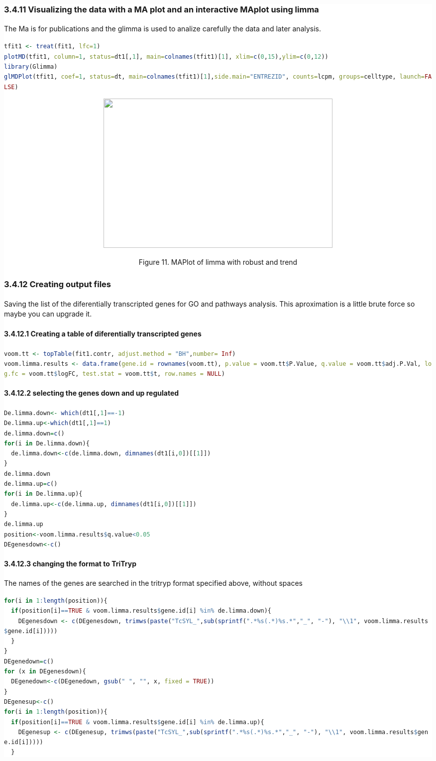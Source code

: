 ### 3.4.11 Visualizing the data with a MA plot and an interactive MAplot using limma 
 The Ma is for publications and the glimma is used to analize carefully the data and later analysis.
```r
tfit1 <- treat(fit1, lfc=1)
plotMD(tfit1, column=1, status=dt1[,1], main=colnames(tfit1)[1], xlim=c(0,15),ylim=c(0,12))
library(Glimma)
glMDPlot(tfit1, coef=1, status=dt, main=colnames(tfit1)[1],side.main="ENTREZID", counts=lcpm, groups=celltype, launch=FALSE)
```
<p align="center">
  <img width="460" height="300" src=MAplotlimma.png>
  <p align="center"> Figure 11. MAPlot of limma with robust and trend<p>
</p>

### 3.4.12 Creating output files
Saving the list of the diferentially transcripted genes for GO and pathways analysis. This aproximation is a little brute force so maybe you can upgrade it.

#### 3.4.12.1 Creating a table of diferentially transcripted genes

```r
voom.tt <- topTable(fit1.contr, adjust.method = "BH",number= Inf)
voom.limma.results <- data.frame(gene.id = rownames(voom.tt), p.value = voom.tt$P.Value, q.value = voom.tt$adj.P.Val, log.fc = voom.tt$logFC, test.stat = voom.tt$t, row.names = NULL)
```
#### 3.4.12.2 selecting the genes down and up regulated
```r
De.limma.down<- which(dt1[,1]==-1)
De.limma.up<-which(dt1[,1]==1)
de.limma.down=c()
for(i in De.limma.down){
  de.limma.down<-c(de.limma.down, dimnames(dt1[i,0])[[1]])
}
de.limma.down
de.limma.up=c()
for(i in De.limma.up){
  de.limma.up<-c(de.limma.up, dimnames(dt1[i,0])[[1]])
}
de.limma.up
position<-voom.limma.results$q.value<0.05
DEgenesdown<-c()
```
#### 3.4.12.3 changing the format to TriTryp
 The names of the genes are searched in the tritryp format specified above, without spaces
```r
for(i in 1:length(position)){
  if(position[i]==TRUE & voom.limma.results$gene.id[i] %in% de.limma.down){
    DEgenesdown <- c(DEgenesdown, trimws(paste("TcSYL_",sub(sprintf(".*%s(.*)%s.*","_", "-"), "\\1", voom.limma.results$gene.id[i]))))
  }
}
DEgenedown=c()
for (x in DEgenesdown){
  DEgenedown<-c(DEgenedown, gsub(" ", "", x, fixed = TRUE))
}
DEgenesup<-c()
for(i in 1:length(position)){
  if(position[i]==TRUE & voom.limma.results$gene.id[i] %in% de.limma.up){
    DEgenesup <- c(DEgenesup, trimws(paste("TcSYL_",sub(sprintf(".*%s(.*)%s.*","_", "-"), "\\1", voom.limma.results$gene.id[i]))))
  }
```